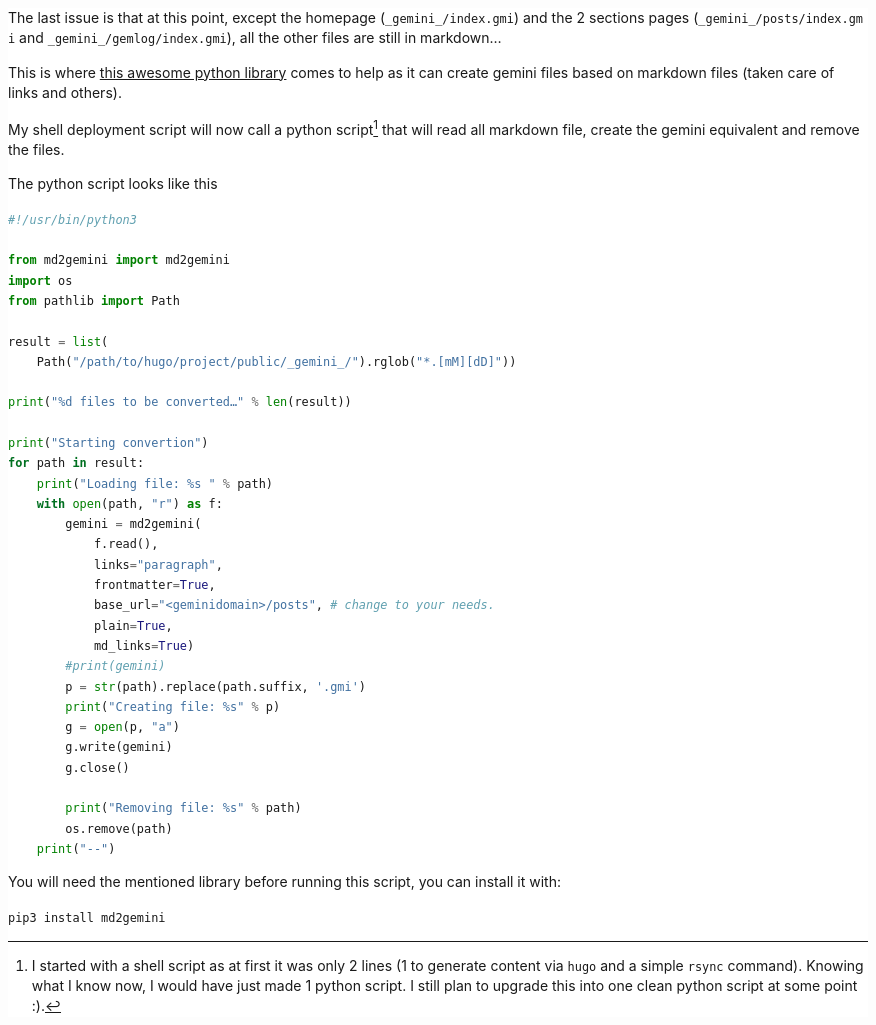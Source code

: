 The last issue is that at this point, except the homepage (`_gemini_/index.gmi`) and the 2 sections pages (`_gemini_/posts/index.gmi` and `_gemini_/gemlog/index.gmi`), all the other files are still in markdown…

This is where [this awesome python library](https://github.com/makeworld-the-better-one/md2gemini) comes to help as it can create gemini files based on markdown files (taken care of links and others).


My shell deployment script will now call a python script[^1] that will read all markdown file, create the gemini equivalent and remove the files.

The python script looks like this

```python
#!/usr/bin/python3

from md2gemini import md2gemini
import os
from pathlib import Path

result = list(
    Path("/path/to/hugo/project/public/_gemini_/").rglob("*.[mM][dD]"))

print("%d files to be converted…" % len(result))

print("Starting convertion")
for path in result:
    print("Loading file: %s " % path)
    with open(path, "r") as f:
        gemini = md2gemini(
            f.read(),
            links="paragraph",
            frontmatter=True,
            base_url="<geminidomain>/posts", # change to your needs.
            plain=True,
            md_links=True)
        #print(gemini)
        p = str(path).replace(path.suffix, '.gmi')
        print("Creating file: %s" % p)
        g = open(p, "a")
        g.write(gemini)
        g.close()

        print("Removing file: %s" % path)
        os.remove(path)
    print("--")
```

You will need the mentioned library before running this script, you can install it with:

```bash
pip3 install md2gemini
```


[^1]: I started with a shell script as at first it was only 2 lines (1 to generate content via `hugo` and a simple `rsync` command). Knowing what I know now, I would have just made 1 python script. I still plan to upgrade this into one clean python script at some point :).